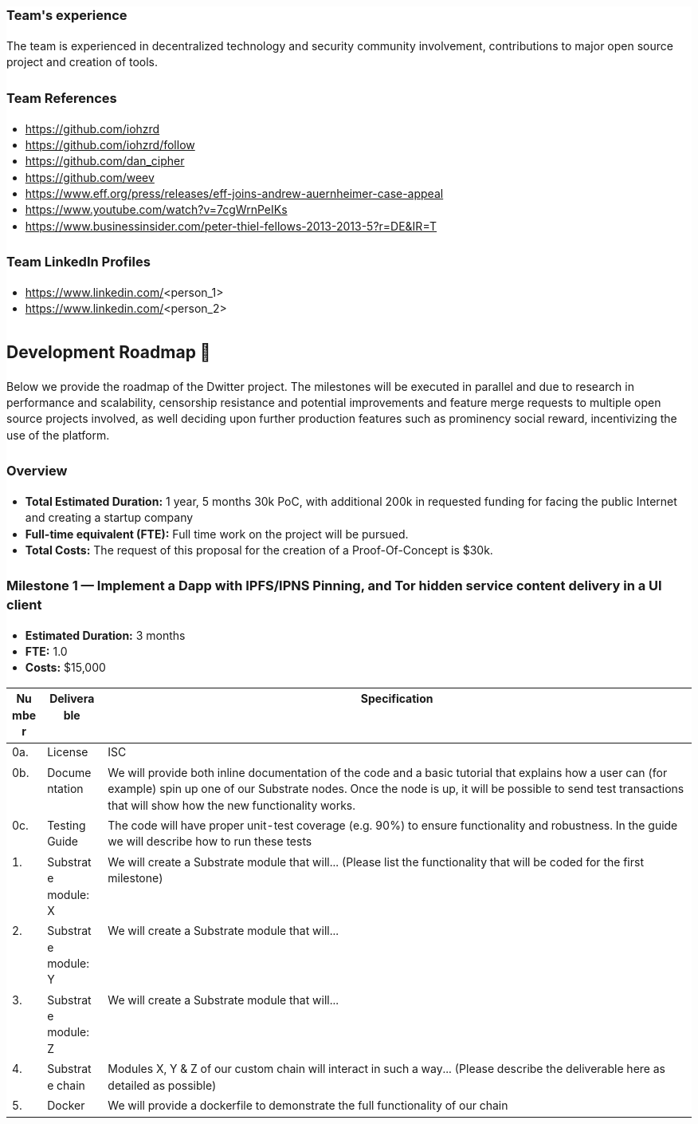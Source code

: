 ### Team's experience
The team is experienced in decentralized technology and security community involvement, contributions to major open source project and creation of tools. 

### Team References
* https://github.com/iohzrd
* https://github.com/iohzrd/follow
* https://github.com/dan_cipher
* https://github.com/weev
* https://www.eff.org/press/releases/eff-joins-andrew-auernheimer-case-appeal
* https://www.youtube.com/watch?v=7cgWrnPeIKs
* https://www.businessinsider.com/peter-thiel-fellows-2013-2013-5?r=DE&IR=T

### Team LinkedIn Profiles
* https://www.linkedin.com/<person_1>
* https://www.linkedin.com/<person_2>

## Development Roadmap :nut_and_bolt: 

Below we provide the roadmap of the Dwitter project. The milestones will be executed in parallel and due to research in performance and scalability, censorship resistance and potential improvements and feature merge requests to multiple open source projects involved, as well deciding upon further production features such as prominency social reward, incentivizing the use of the platform.

### Overview
* **Total Estimated Duration:** 1 year, 5 months 30k PoC, with additional 200k in requested funding for facing the public Internet and creating a startup company
* **Full-time equivalent (FTE):**  Full time work on the project will be pursued.
* **Total Costs:** The request of this proposal for the creation of a Proof-Of-Concept is $30k.

### Milestone 1 — Implement a Dapp with IPFS/IPNS Pinning, and Tor hidden service content delivery in a UI client 
* **Estimated Duration:** 3 months
* **FTE:**  1.0
* **Costs:** $15,000

| Number | Deliverable | Specification |
| ------------- | ------------- | ------------- |
| 0a. | License | ISC |
| 0b. | Documentation | We will provide both inline documentation of the code and a basic tutorial that explains how a user can (for example) spin up one of our Substrate nodes. Once the node is up, it will be possible to send test transactions that will show how the new functionality works. |
| 0c. | Testing Guide | The code will have proper unit-test coverage (e.g. 90%) to ensure functionality and robustness. In the guide we will describe how to run these tests | 
| 1. | Substrate module: X | We will create a Substrate module that will... (Please list the functionality that will be coded for the first milestone) |  
| 2. | Substrate module: Y | We will create a Substrate module that will... |  
| 3. | Substrate module: Z | We will create a Substrate module that will... |  
| 4. | Substrate chain | Modules X, Y & Z of our custom chain will interact in such a way... (Please describe the deliverable here as detailed as possible) |  
| 5. | Docker | We will provide a dockerfile to demonstrate the full functionality of our chain |
